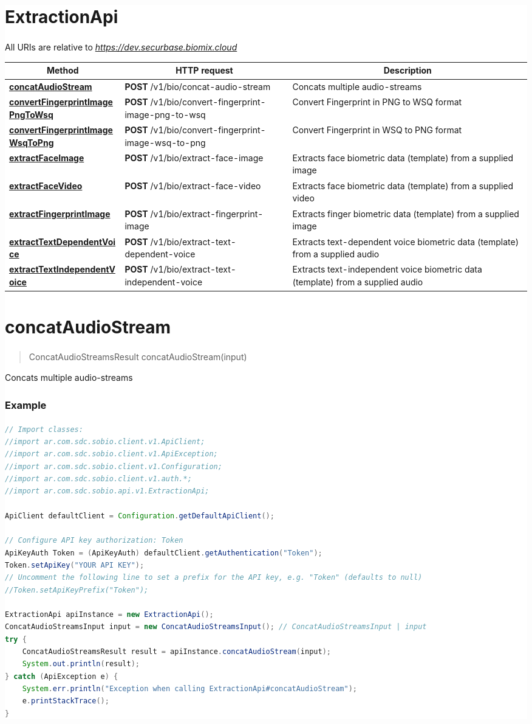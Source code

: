 # ExtractionApi

All URIs are relative to *https://dev.securbase.biomix.cloud*

Method | HTTP request | Description
------------- | ------------- | -------------
[**concatAudioStream**](ExtractionApi.md#concatAudioStream) | **POST** /v1/bio/concat-audio-stream | Concats multiple audio-streams
[**convertFingerprintImagePngToWsq**](ExtractionApi.md#convertFingerprintImagePngToWsq) | **POST** /v1/bio/convert-fingerprint-image-png-to-wsq | Convert Fingerprint in PNG to WSQ format
[**convertFingerprintImageWsqToPng**](ExtractionApi.md#convertFingerprintImageWsqToPng) | **POST** /v1/bio/convert-fingerprint-image-wsq-to-png | Convert Fingerprint in WSQ to PNG format
[**extractFaceImage**](ExtractionApi.md#extractFaceImage) | **POST** /v1/bio/extract-face-image | Extracts face biometric data (template) from a supplied image
[**extractFaceVideo**](ExtractionApi.md#extractFaceVideo) | **POST** /v1/bio/extract-face-video | Extracts face biometric data (template) from a supplied video
[**extractFingerprintImage**](ExtractionApi.md#extractFingerprintImage) | **POST** /v1/bio/extract-fingerprint-image | Extracts finger biometric data (template) from a supplied image
[**extractTextDependentVoice**](ExtractionApi.md#extractTextDependentVoice) | **POST** /v1/bio/extract-text-dependent-voice | Extracts text-dependent voice biometric data (template) from a supplied audio
[**extractTextIndependentVoice**](ExtractionApi.md#extractTextIndependentVoice) | **POST** /v1/bio/extract-text-independent-voice | Extracts text-independent voice biometric data (template) from a supplied audio


<a name="concatAudioStream"></a>
# **concatAudioStream**
> ConcatAudioStreamsResult concatAudioStream(input)

Concats multiple audio-streams

### Example
```java
// Import classes:
//import ar.com.sdc.sobio.client.v1.ApiClient;
//import ar.com.sdc.sobio.client.v1.ApiException;
//import ar.com.sdc.sobio.client.v1.Configuration;
//import ar.com.sdc.sobio.client.v1.auth.*;
//import ar.com.sdc.sobio.api.v1.ExtractionApi;

ApiClient defaultClient = Configuration.getDefaultApiClient();

// Configure API key authorization: Token
ApiKeyAuth Token = (ApiKeyAuth) defaultClient.getAuthentication("Token");
Token.setApiKey("YOUR API KEY");
// Uncomment the following line to set a prefix for the API key, e.g. "Token" (defaults to null)
//Token.setApiKeyPrefix("Token");

ExtractionApi apiInstance = new ExtractionApi();
ConcatAudioStreamsInput input = new ConcatAudioStreamsInput(); // ConcatAudioStreamsInput | input
try {
    ConcatAudioStreamsResult result = apiInstance.concatAudioStream(input);
    System.out.println(result);
} catch (ApiException e) {
    System.err.println("Exception when calling ExtractionApi#concatAudioStream");
    e.printStackTrace();
}
```

